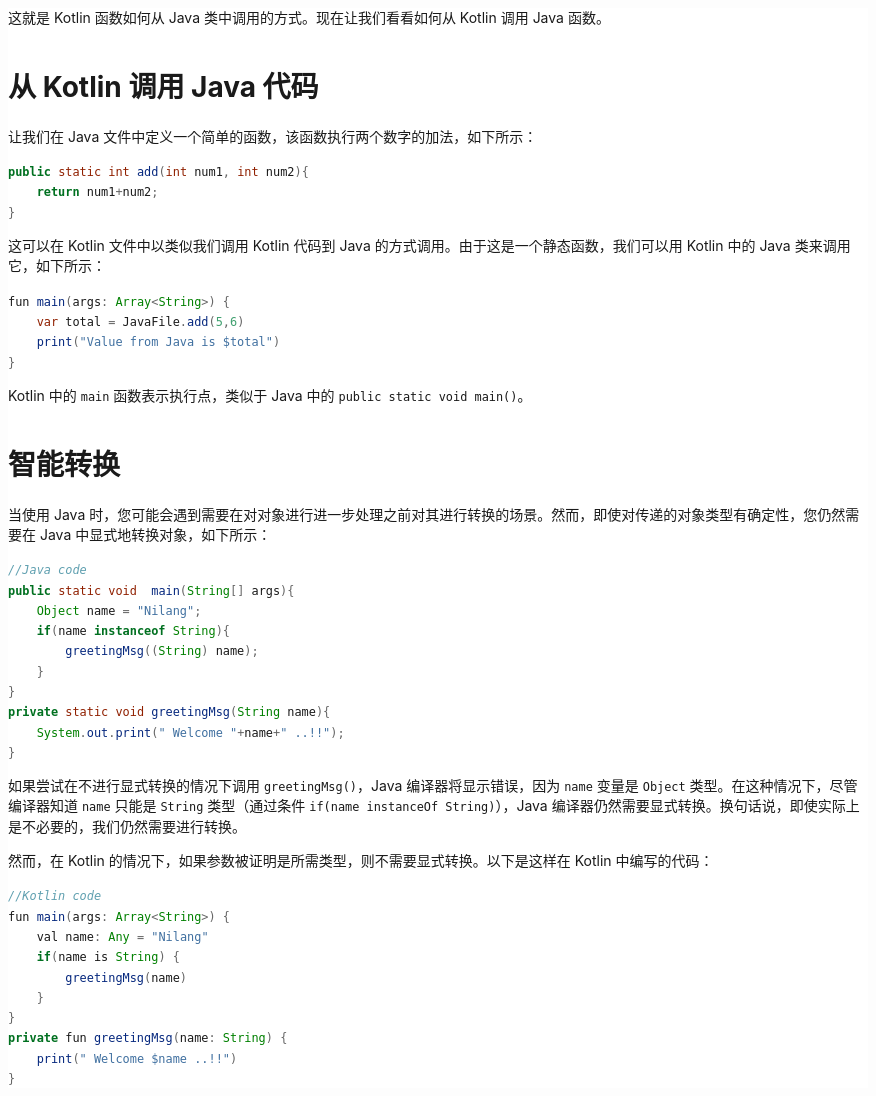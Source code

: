 这就是 Kotlin 函数如何从 Java 类中调用的方式。现在让我们看看如何从 Kotlin 调用 Java 函数。

# 从 Kotlin 调用 Java 代码

让我们在 Java 文件中定义一个简单的函数，该函数执行两个数字的加法，如下所示：

```java
public static int add(int num1, int num2){
    return num1+num2;
}
```

这可以在 Kotlin 文件中以类似我们调用 Kotlin 代码到 Java 的方式调用。由于这是一个静态函数，我们可以用 Kotlin 中的 Java 类来调用它，如下所示：

```java
fun main(args: Array<String>) {
    var total = JavaFile.add(5,6)
    print("Value from Java is $total")
}
```

Kotlin 中的 `main` 函数表示执行点，类似于 Java 中的 `public static void main()`。

# 智能转换

当使用 Java 时，您可能会遇到需要在对对象进行进一步处理之前对其进行转换的场景。然而，即使对传递的对象类型有确定性，您仍然需要在 Java 中显式地转换对象，如下所示：

```java
//Java code
public static void  main(String[] args){
    Object name = "Nilang";
    if(name instanceof String){
        greetingMsg((String) name);
    }
}
private static void greetingMsg(String name){
    System.out.print(" Welcome "+name+" ..!!");
}
```

如果尝试在不进行显式转换的情况下调用 `greetingMsg()`，Java 编译器将显示错误，因为 `name` 变量是 `Object` 类型。在这种情况下，尽管编译器知道 `name` 只能是 `String` 类型（通过条件 `if(name instanceOf String)`），Java 编译器仍然需要显式转换。换句话说，即使实际上是不必要的，我们仍然需要进行转换。

然而，在 Kotlin 的情况下，如果参数被证明是所需类型，则不需要显式转换。以下是这样在 Kotlin 中编写的代码：

```java
//Kotlin code
fun main(args: Array<String>) {
    val name: Any = "Nilang"
    if(name is String) {
        greetingMsg(name)
    }
}
private fun greetingMsg(name: String) {
    print(" Welcome $name ..!!")
}
```
